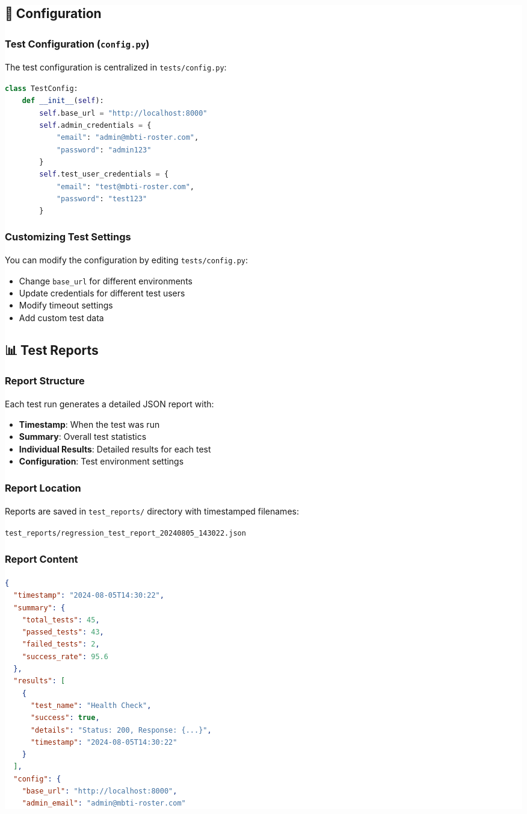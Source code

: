 ## 🔧 Configuration

### Test Configuration (`config.py`)
The test configuration is centralized in `tests/config.py`:

```python
class TestConfig:
    def __init__(self):
        self.base_url = "http://localhost:8000"
        self.admin_credentials = {
            "email": "admin@mbti-roster.com",
            "password": "admin123"
        }
        self.test_user_credentials = {
            "email": "test@mbti-roster.com",
            "password": "test123"
        }
```

### Customizing Test Settings
You can modify the configuration by editing `tests/config.py`:
- Change `base_url` for different environments
- Update credentials for different test users
- Modify timeout settings
- Add custom test data

## 📊 Test Reports

### Report Structure
Each test run generates a detailed JSON report with:
- **Timestamp**: When the test was run
- **Summary**: Overall test statistics
- **Individual Results**: Detailed results for each test
- **Configuration**: Test environment settings

### Report Location
Reports are saved in `test_reports/` directory with timestamped filenames:
```
test_reports/regression_test_report_20240805_143022.json
```

### Report Content
```json
{
  "timestamp": "2024-08-05T14:30:22",
  "summary": {
    "total_tests": 45,
    "passed_tests": 43,
    "failed_tests": 2,
    "success_rate": 95.6
  },
  "results": [
    {
      "test_name": "Health Check",
      "success": true,
      "details": "Status: 200, Response: {...}",
      "timestamp": "2024-08-05T14:30:22"
    }
  ],
  "config": {
    "base_url": "http://localhost:8000",
    "admin_email": "admin@mbti-roster.com"
```